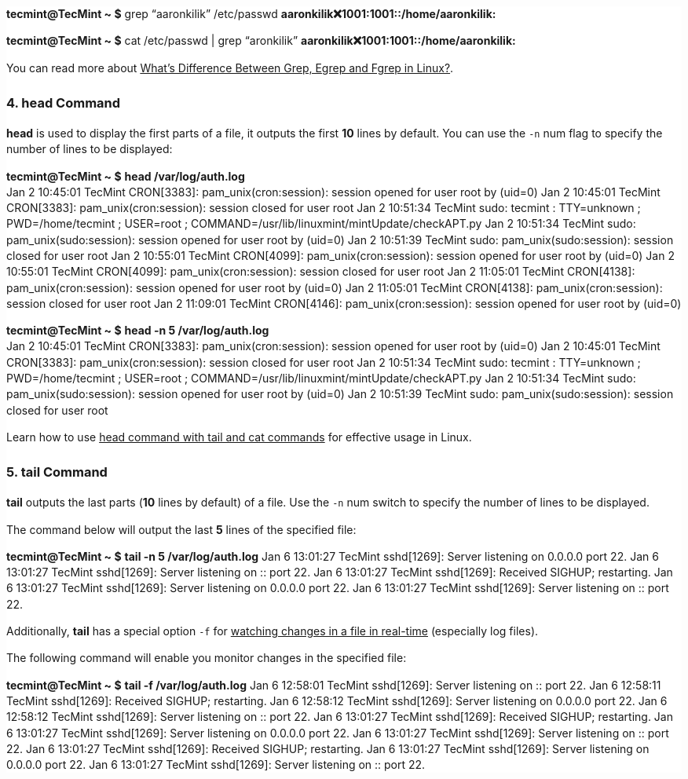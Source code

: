 **tecmint@TecMint ~ $** grep “aaronkilik” /etc/passwd **aaronkilik:x:1001:1001::/home/aaronkilik:**

**tecmint@TecMint ~ $** cat /etc/passwd | grep “aronkilik” **aaronkilik:x:1001:1001::/home/aaronkilik:**

You can read more about [What’s Difference Between Grep, Egrep and Fgrep in Linux?](https://www.tecmint.com/difference-between-grep-egrep-and-fgrep-in-linux/).

### 4. head Command

**head** is used to display the first parts of a file, it outputs the first **10** lines by default. You can use the `-n` num flag to specify the number of lines to be displayed:

**tecmint@TecMint ~ $** **head /var/log/auth.log**  
Jan 2 10:45:01 TecMint CRON\[3383\]: pam_unix(cron:session): session opened for user root by (uid=0) Jan 2 10:45:01 TecMint CRON\[3383\]: pam_unix(cron:session): session closed for user root Jan 2 10:51:34 TecMint sudo: tecmint : TTY=unknown ; PWD=/home/tecmint ; USER=root ; COMMAND=/usr/lib/linuxmint/mintUpdate/checkAPT.py Jan 2 10:51:34 TecMint sudo: pam_unix(sudo:session): session opened for user root by (uid=0) Jan 2 10:51:39 TecMint sudo: pam_unix(sudo:session): session closed for user root Jan 2 10:55:01 TecMint CRON\[4099\]: pam_unix(cron:session): session opened for user root by (uid=0) Jan 2 10:55:01 TecMint CRON\[4099\]: pam_unix(cron:session): session closed for user root Jan 2 11:05:01 TecMint CRON\[4138\]: pam_unix(cron:session): session opened for user root by (uid=0) Jan 2 11:05:01 TecMint CRON\[4138\]: pam_unix(cron:session): session closed for user root Jan 2 11:09:01 TecMint CRON\[4146\]: pam_unix(cron:session): session opened for user root by (uid=0)

**tecmint@TecMint ~ $** **head -n 5 /var/log/auth.log**  
Jan 2 10:45:01 TecMint CRON\[3383\]: pam_unix(cron:session): session opened for user root by (uid=0) Jan 2 10:45:01 TecMint CRON\[3383\]: pam_unix(cron:session): session closed for user root Jan 2 10:51:34 TecMint sudo: tecmint : TTY=unknown ; PWD=/home/tecmint ; USER=root ; COMMAND=/usr/lib/linuxmint/mintUpdate/checkAPT.py Jan 2 10:51:34 TecMint sudo: pam_unix(sudo:session): session opened for user root by (uid=0) Jan 2 10:51:39 TecMint sudo: pam_unix(sudo:session): session closed for user root

Learn how to use [head command with tail and cat commands](https://www.tecmint.com/view-contents-of-file-in-linux/) for effective usage in Linux.

### 5. tail Command

**tail** outputs the last parts (**10** lines by default) of a file. Use the `-n` num switch to specify the number of lines to be displayed.

The command below will output the last **5** lines of the specified file:

**tecmint@TecMint ~ $** **tail -n 5 /var/log/auth.log** Jan 6 13:01:27 TecMint sshd\[1269\]: Server listening on 0.0.0.0 port 22. Jan 6 13:01:27 TecMint sshd\[1269\]: Server listening on :: port 22. Jan 6 13:01:27 TecMint sshd\[1269\]: Received SIGHUP; restarting. Jan 6 13:01:27 TecMint sshd\[1269\]: Server listening on 0.0.0.0 port 22. Jan 6 13:01:27 TecMint sshd\[1269\]: Server listening on :: port 22.

Additionally, **tail** has a special option `-f` for [watching changes in a file in real-time](https://www.tecmint.com/fswatch-monitors-files-and-directory-changes-modifications-in-linux/) (especially log files).

The following command will enable you monitor changes in the specified file:

**tecmint@TecMint ~ $** **tail -f /var/log/auth.log** Jan 6 12:58:01 TecMint sshd\[1269\]: Server listening on :: port 22. Jan 6 12:58:11 TecMint sshd\[1269\]: Received SIGHUP; restarting. Jan 6 12:58:12 TecMint sshd\[1269\]: Server listening on 0.0.0.0 port 22. Jan 6 12:58:12 TecMint sshd\[1269\]: Server listening on :: port 22. Jan 6 13:01:27 TecMint sshd\[1269\]: Received SIGHUP; restarting. Jan 6 13:01:27 TecMint sshd\[1269\]: Server listening on 0.0.0.0 port 22. Jan 6 13:01:27 TecMint sshd\[1269\]: Server listening on :: port 22. Jan 6 13:01:27 TecMint sshd\[1269\]: Received SIGHUP; restarting. Jan 6 13:01:27 TecMint sshd\[1269\]: Server listening on 0.0.0.0 port 22. Jan 6 13:01:27 TecMint sshd\[1269\]: Server listening on :: port 22.
